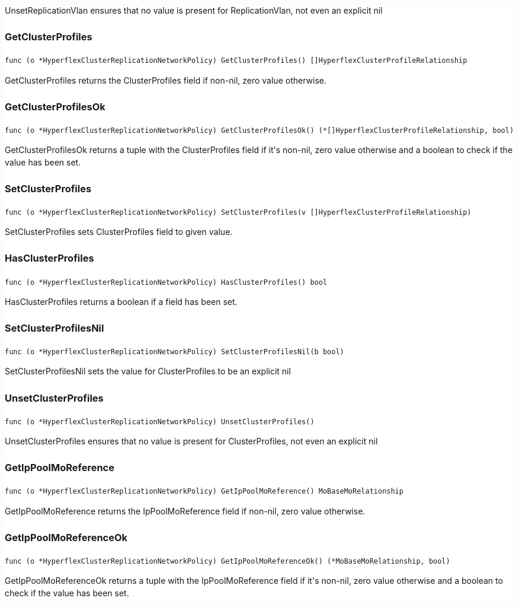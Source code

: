UnsetReplicationVlan ensures that no value is present for ReplicationVlan, not even an explicit nil
### GetClusterProfiles

`func (o *HyperflexClusterReplicationNetworkPolicy) GetClusterProfiles() []HyperflexClusterProfileRelationship`

GetClusterProfiles returns the ClusterProfiles field if non-nil, zero value otherwise.

### GetClusterProfilesOk

`func (o *HyperflexClusterReplicationNetworkPolicy) GetClusterProfilesOk() (*[]HyperflexClusterProfileRelationship, bool)`

GetClusterProfilesOk returns a tuple with the ClusterProfiles field if it's non-nil, zero value otherwise
and a boolean to check if the value has been set.

### SetClusterProfiles

`func (o *HyperflexClusterReplicationNetworkPolicy) SetClusterProfiles(v []HyperflexClusterProfileRelationship)`

SetClusterProfiles sets ClusterProfiles field to given value.

### HasClusterProfiles

`func (o *HyperflexClusterReplicationNetworkPolicy) HasClusterProfiles() bool`

HasClusterProfiles returns a boolean if a field has been set.

### SetClusterProfilesNil

`func (o *HyperflexClusterReplicationNetworkPolicy) SetClusterProfilesNil(b bool)`

 SetClusterProfilesNil sets the value for ClusterProfiles to be an explicit nil

### UnsetClusterProfiles
`func (o *HyperflexClusterReplicationNetworkPolicy) UnsetClusterProfiles()`

UnsetClusterProfiles ensures that no value is present for ClusterProfiles, not even an explicit nil
### GetIpPoolMoReference

`func (o *HyperflexClusterReplicationNetworkPolicy) GetIpPoolMoReference() MoBaseMoRelationship`

GetIpPoolMoReference returns the IpPoolMoReference field if non-nil, zero value otherwise.

### GetIpPoolMoReferenceOk

`func (o *HyperflexClusterReplicationNetworkPolicy) GetIpPoolMoReferenceOk() (*MoBaseMoRelationship, bool)`

GetIpPoolMoReferenceOk returns a tuple with the IpPoolMoReference field if it's non-nil, zero value otherwise
and a boolean to check if the value has been set.
